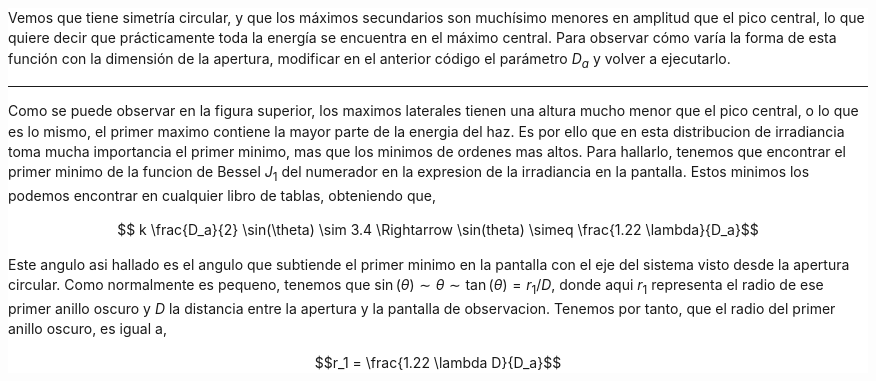 
Vemos que tiene simetría circular, y que los máximos secundarios son muchísimo menores en amplitud que el pico central, lo que quiere decir que prácticamente toda la energía se encuentra en el máximo central. Para observar cómo varía la forma de esta función con la dimensión de la apertura, modificar en el anterior código el parámetro $D_a$ y volver a ejecutarlo.


-----

Como se puede observar en la figura superior, los maximos laterales tienen una altura mucho menor que el pico central, o lo que es lo mismo, el primer maximo contiene la mayor parte de la energia del haz. Es por ello que en esta distribucion de irradiancia toma mucha importancia el primer minimo, mas que los minimos de ordenes mas altos. Para hallarlo, tenemos que encontrar el primer minimo de la funcion de Bessel $J_1$ del numerador en la expresion de la irradiancia en la pantalla. Estos minimos los podemos encontrar en cualquier libro de tablas, obteniendo que, 

$$ k \frac{D_a}{2} \sin(\theta) \sim 3.4 \Rightarrow \sin(theta) \simeq \frac{1.22 \lambda}{D_a}$$

Este angulo asi hallado es el angulo que subtiende el primer minimo en la pantalla con el eje del sistema visto desde la apertura circular. Como normalmente es pequeno, tenemos que $\sin(\theta) \sim \theta \sim \tan(\theta) = r_1/D$, donde aqui $r_1$ representa el radio de ese primer anillo oscuro y $D$ la distancia entre la apertura y la pantalla de observacion. Tenemos por tanto, que el radio del primer anillo oscuro, es igual a, 

$$r_1 = \frac{1.22 \lambda D}{D_a}$$


```{code-cell} ipython3

```
